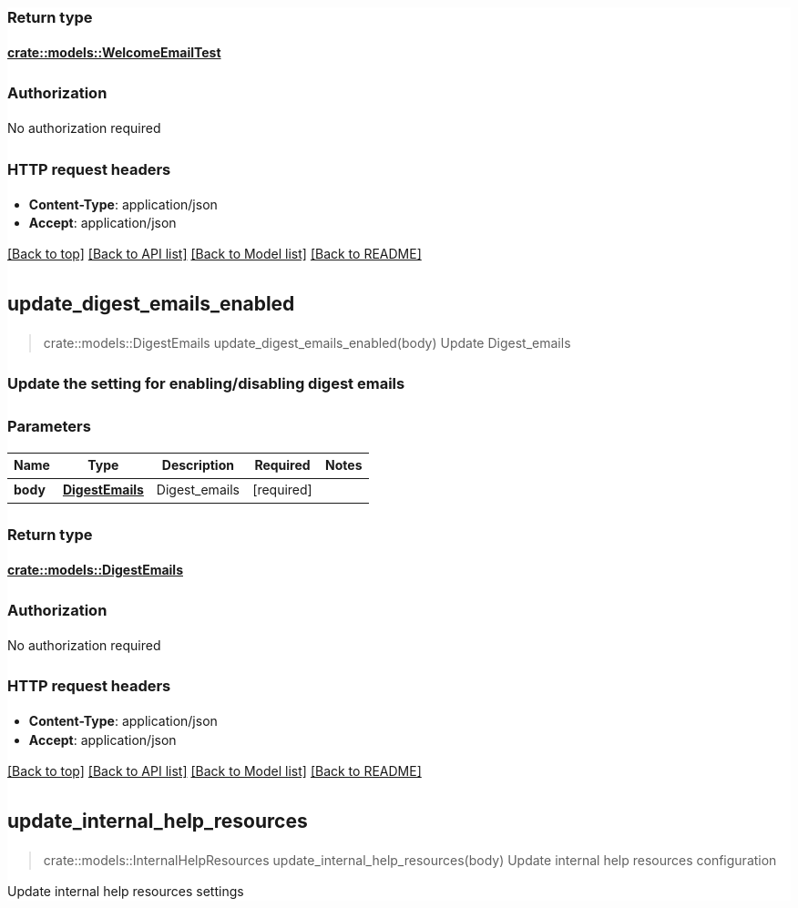### Return type

[**crate::models::WelcomeEmailTest**](WelcomeEmailTest.md)

### Authorization

No authorization required

### HTTP request headers

- **Content-Type**: application/json
- **Accept**: application/json

[[Back to top]](#) [[Back to API list]](../README.md#documentation-for-api-endpoints) [[Back to Model list]](../README.md#documentation-for-models) [[Back to README]](../README.md)


## update_digest_emails_enabled

> crate::models::DigestEmails update_digest_emails_enabled(body)
Update Digest_emails

### Update the setting for enabling/disabling digest emails 

### Parameters


Name | Type | Description  | Required | Notes
------------- | ------------- | ------------- | ------------- | -------------
**body** | [**DigestEmails**](DigestEmails.md) | Digest_emails | [required] |

### Return type

[**crate::models::DigestEmails**](DigestEmails.md)

### Authorization

No authorization required

### HTTP request headers

- **Content-Type**: application/json
- **Accept**: application/json

[[Back to top]](#) [[Back to API list]](../README.md#documentation-for-api-endpoints) [[Back to Model list]](../README.md#documentation-for-models) [[Back to README]](../README.md)


## update_internal_help_resources

> crate::models::InternalHelpResources update_internal_help_resources(body)
Update internal help resources configuration

Update internal help resources settings 
